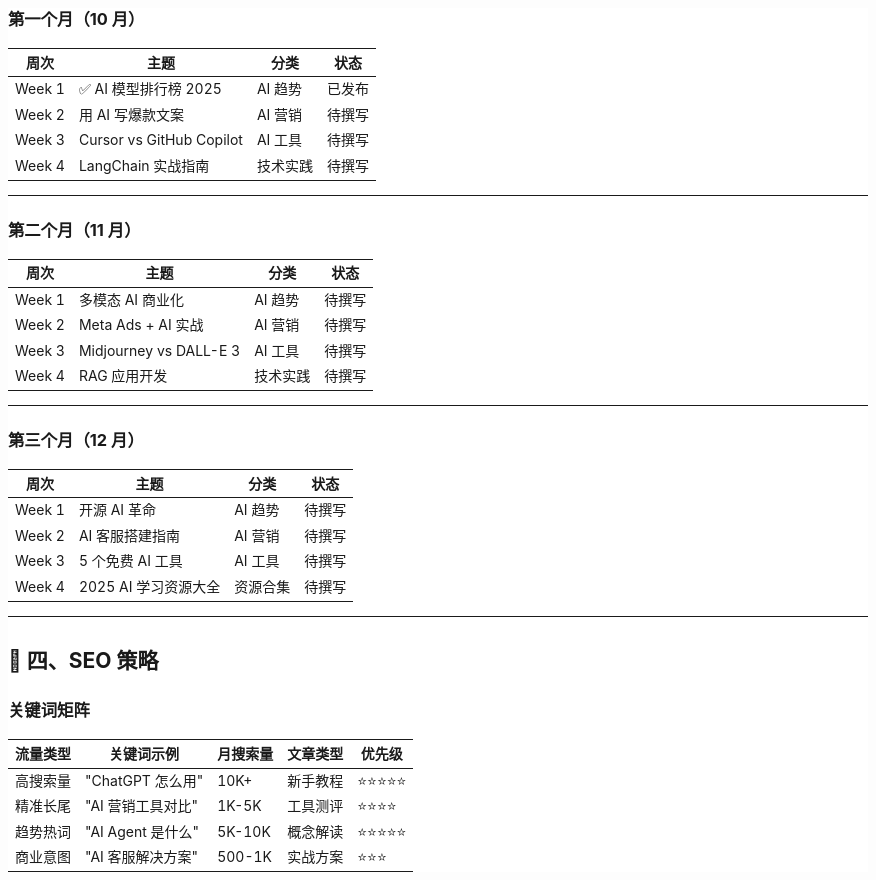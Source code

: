 ### 第一个月（10 月）

| 周次 | 主题 | 分类 | 状态 |
|-----|------|------|------|
| Week 1 | ✅ AI 模型排行榜 2025 | AI 趋势 | 已发布 |
| Week 2 | 用 AI 写爆款文案 | AI 营销 | 待撰写 |
| Week 3 | Cursor vs GitHub Copilot | AI 工具 | 待撰写 |
| Week 4 | LangChain 实战指南 | 技术实践 | 待撰写 |

---

### 第二个月（11 月）

| 周次 | 主题 | 分类 | 状态 |
|-----|------|------|------|
| Week 1 | 多模态 AI 商业化 | AI 趋势 | 待撰写 |
| Week 2 | Meta Ads + AI 实战 | AI 营销 | 待撰写 |
| Week 3 | Midjourney vs DALL-E 3 | AI 工具 | 待撰写 |
| Week 4 | RAG 应用开发 | 技术实践 | 待撰写 |

---

### 第三个月（12 月）

| 周次 | 主题 | 分类 | 状态 |
|-----|------|------|------|
| Week 1 | 开源 AI 革命 | AI 趋势 | 待撰写 |
| Week 2 | AI 客服搭建指南 | AI 营销 | 待撰写 |
| Week 3 | 5 个免费 AI 工具 | AI 工具 | 待撰写 |
| Week 4 | 2025 AI 学习资源大全 | 资源合集 | 待撰写 |

---

## 🎯 四、SEO 策略

### 关键词矩阵

| 流量类型 | 关键词示例 | 月搜索量 | 文章类型 | 优先级 |
|---------|----------|---------|---------|-------|
| 高搜索量 | "ChatGPT 怎么用" | 10K+ | 新手教程 | ⭐⭐⭐⭐⭐ |
| 精准长尾 | "AI 营销工具对比" | 1K-5K | 工具测评 | ⭐⭐⭐⭐ |
| 趋势热词 | "AI Agent 是什么" | 5K-10K | 概念解读 | ⭐⭐⭐⭐⭐ |
| 商业意图 | "AI 客服解决方案" | 500-1K | 实战方案 | ⭐⭐⭐ |
